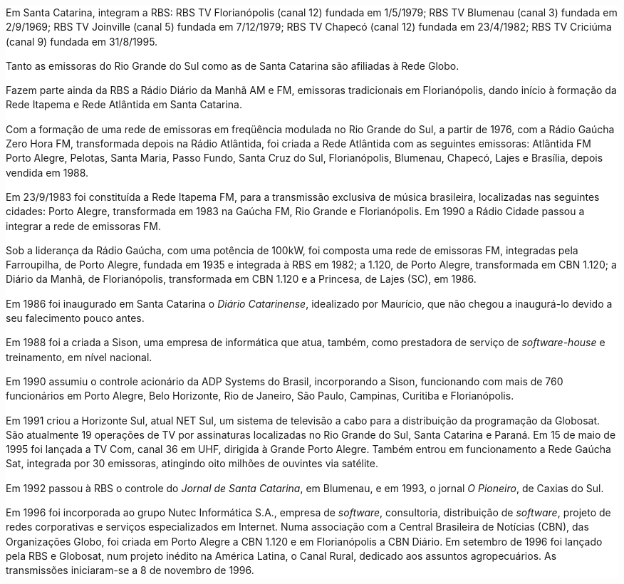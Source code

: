 Em Santa Catarina, integram a RBS: RBS TV Florianópolis (canal 12)
fundada em 1/5/1979; RBS TV Blumenau (canal 3) fundada em 2/9/1969; RBS
TV Joinville (canal 5) fundada em 7/12/1979; RBS TV Chapecó (canal 12)
fundada em 23/4/1982; RBS TV Criciúma (canal 9) fundada em 31/8/1995.

Tanto as emissoras do Rio Grande do Sul como as de Santa Catarina são
afiliadas à Rede Globo.

Fazem parte ainda da RBS a Rádio Diário da Manhã AM e FM, emissoras
tradicionais em Florianópolis, dando início à formação da Rede Itapema e
Rede Atlântida em Santa Catarina.

Com a formação de uma rede de emissoras em freqüência modulada no Rio
Grande do Sul, a partir de 1976, com a Rádio Gaúcha Zero Hora FM,
transformada depois na Rádio Atlântida, foi criada a Rede Atlântida com
as seguintes emissoras: Atlântida FM Porto Alegre, Pelotas, Santa Maria,
Passo Fundo, Santa Cruz do Sul, Florianópolis, Blumenau, Chapecó, Lajes
e Brasília, depois vendida em 1988.

Em 23/9/1983 foi constituída a Rede Itapema FM, para a transmissão
exclusiva de música brasileira, localizadas nas seguintes cidades: Porto
Alegre, transformada em 1983 na Gaúcha FM, Rio Grande e Florianópolis.
Em 1990 a Rádio Cidade passou a integrar a rede de emissoras FM.

Sob a liderança da Rádio Gaúcha, com uma potência de 100kW, foi composta
uma rede de emissoras FM, integradas pela Farroupilha, de Porto Alegre,
fundada em 1935 e integrada à RBS em 1982; a 1.120, de Porto Alegre,
transformada em CBN 1.120; a Diário da Manhã, de Florianópolis,
transformada em CBN 1.120 e a Princesa, de Lajes (SC), em 1986.

Em 1986 foi inaugurado em Santa Catarina o *Diário Catarinense*,
idealizado por Maurício, que não chegou a inaugurá-lo devido a seu
falecimento pouco antes.

Em 1988 foi a criada a Sison, uma empresa de informática que atua,
também, como prestadora de serviço de *software-house* e treinamento, em
nível nacional.

Em 1990 assumiu o controle acionário da ADP Systems do Brasil,
incorporando a Sison, funcionando com mais de 760 funcionários em Porto
Alegre, Belo Horizonte, Rio de Janeiro, São Paulo, Campinas, Curitiba e
Florianópolis.

Em 1991 criou a Horizonte Sul, atual NET Sul, um sistema de televisão a
cabo para a distribuição da programação da Globosat. São atualmente 19
operações de TV por assinaturas localizadas no Rio Grande do Sul, Santa
Catarina e Paraná. Em 15 de maio de 1995 foi lançada a TV Com, canal 36
em UHF, dirigida à Grande Porto Alegre. Também entrou em funcionamento a
Rede Gaúcha Sat, integrada por 30 emissoras, atingindo oito milhões de
ouvintes via satélite.

Em 1992 passou à RBS o controle do *Jornal de Santa Catarina*, em
Blumenau, e em 1993, o jornal *O Pioneiro*, de Caxias do Sul.

Em 1996 foi incorporada ao grupo Nutec Informática S.A., empresa de
*software*, consultoria, distribuição de *software*, projeto de redes
corporativas e serviços especializados em Internet. Numa associação com
a Central Brasileira de Notícias (CBN), das Organizações Globo, foi
criada em Porto Alegre a CBN 1.120 e em Florianópolis a CBN Diário. Em
setembro de 1996 foi lançado pela RBS e Globosat, num projeto inédito na
América Latina, o Canal Rural, dedicado aos assuntos agropecuários. As
transmissões iniciaram-se a 8 de novembro de 1996.
